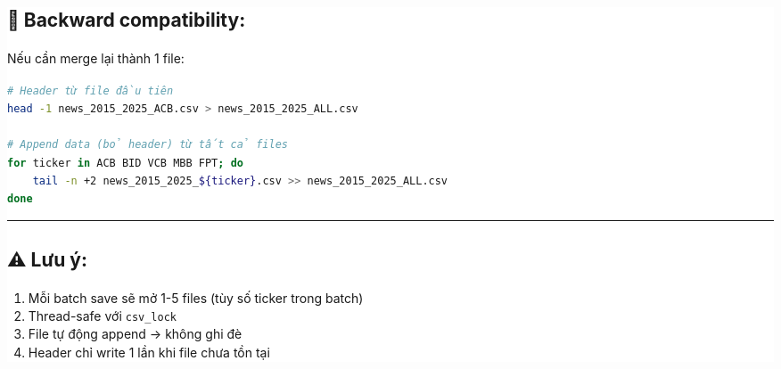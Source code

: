 ## 🔄 **Backward compatibility:**

Nếu cần merge lại thành 1 file:
```bash
# Header từ file đầu tiên
head -1 news_2015_2025_ACB.csv > news_2015_2025_ALL.csv

# Append data (bỏ header) từ tất cả files
for ticker in ACB BID VCB MBB FPT; do
    tail -n +2 news_2015_2025_${ticker}.csv >> news_2015_2025_ALL.csv
done
```

---

## ⚠️ **Lưu ý:**

1. Mỗi batch save sẽ mở 1-5 files (tùy số ticker trong batch)
2. Thread-safe với `csv_lock`
3. File tự động append → không ghi đè
4. Header chỉ write 1 lần khi file chưa tồn tại
